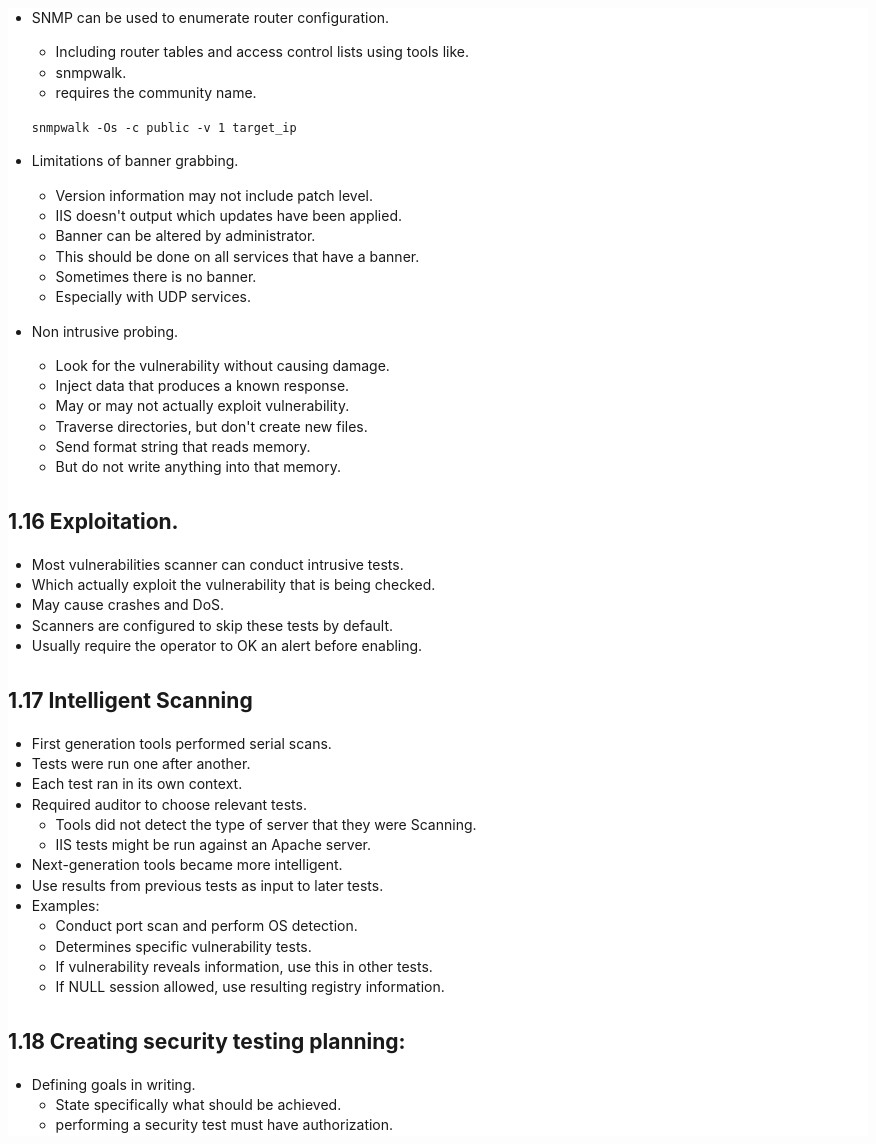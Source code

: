 * SNMP can be used to enumerate router configuration.
	* Including router tables and access control lists using tools like.
	* snmpwalk.
	* requires the community name.
	
	`snmpwalk -Os -c public -v 1 target_ip`

* Limitations of banner grabbing.
	* Version information may not include patch level.
	* IIS doesn't output which updates have been applied.
	* Banner can be altered by administrator.
	* This should be done on all services that have a banner.
	* Sometimes there is no banner.
	* Especially with UDP services.
	
* Non intrusive probing.
	* Look for the vulnerability without causing damage.
	* Inject data that produces a known response.
	* May  or may not actually exploit vulnerability.
	* Traverse directories, but don't create new files.
	* Send format string that reads memory.
	* But do not write anything into that memory.

## <a name="1.16"></a> 1.16 Exploitation.
* Most vulnerabilities scanner can conduct intrusive tests.
* Which actually exploit the vulnerability that is being checked.
* May cause crashes and DoS.
* Scanners are configured to skip these tests by default.
* Usually require the operator to OK an alert before enabling.

## <a name="1.17"></a> 1.17 Intelligent Scanning

* First generation tools performed serial scans.
* Tests were run one after another.
* Each test ran in its own context.
* Required auditor to choose relevant tests.
	* Tools did not detect the type of server that they were Scanning.
	* IIS tests might be run against an Apache server.
* Next-generation tools became more intelligent.
* Use results from previous tests as input to later tests.
* Examples:
	* Conduct port scan and perform OS detection.
	* Determines specific vulnerability tests.
	* If vulnerability reveals information, use this in other tests.
	* If NULL session allowed, use resulting registry information.

## <a name="1.18"></a> 1.18 Creating security testing planning:
*  Defining goals in writing.
	* State specifically what should be achieved.
	* performing a security test must have authorization.
	